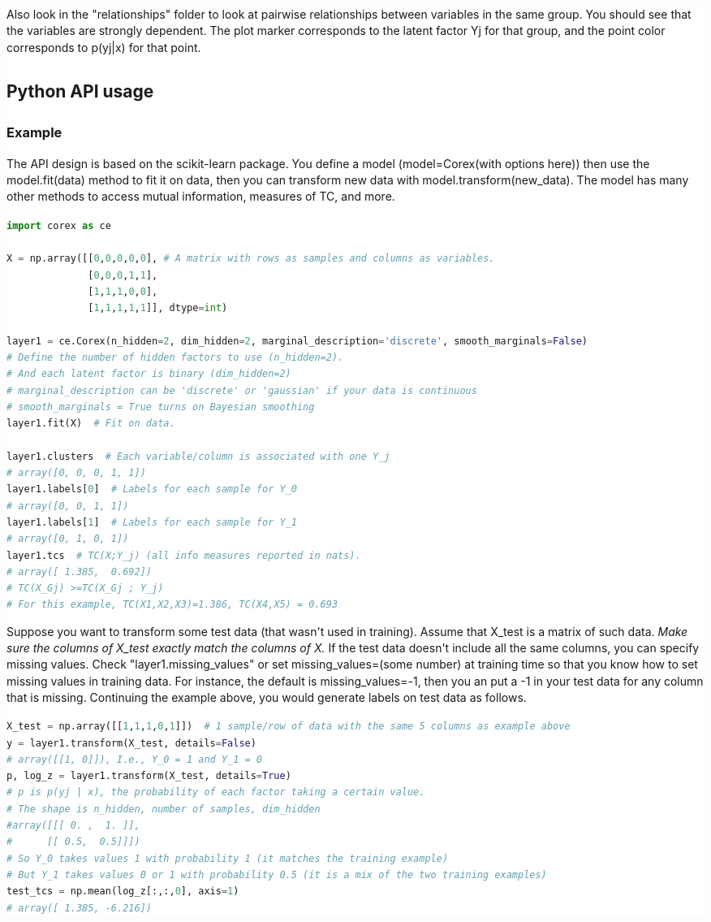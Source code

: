 Also look in the "relationships" folder to look at pairwise relationships between variables in the same group. You should 
see that the variables are strongly dependent. The plot marker corresponds to the latent factor Yj for that group, and
the point color corresponds to p(yj|x) for that point.


## Python API usage

### Example

The API design is based on the scikit-learn package. You define a model (model=Corex(with options here)) then use
 the model.fit(data) method to fit it on data, then you can transform new data with model.transform(new_data). 
 The model has many other methods to access mutual information, measures of TC, and more. 
```python
import corex as ce

X = np.array([[0,0,0,0,0], # A matrix with rows as samples and columns as variables.
              [0,0,0,1,1],
              [1,1,1,0,0],
              [1,1,1,1,1]], dtype=int)

layer1 = ce.Corex(n_hidden=2, dim_hidden=2, marginal_description='discrete', smooth_marginals=False)  
# Define the number of hidden factors to use (n_hidden=2). 
# And each latent factor is binary (dim_hidden=2)
# marginal_description can be 'discrete' or 'gaussian' if your data is continuous
# smooth_marginals = True turns on Bayesian smoothing
layer1.fit(X)  # Fit on data. 

layer1.clusters  # Each variable/column is associated with one Y_j
# array([0, 0, 0, 1, 1])
layer1.labels[0]  # Labels for each sample for Y_0
# array([0, 0, 1, 1])
layer1.labels[1]  # Labels for each sample for Y_1
# array([0, 1, 0, 1])
layer1.tcs  # TC(X;Y_j) (all info measures reported in nats). 
# array([ 1.385,  0.692])
# TC(X_Gj) >=TC(X_Gj ; Y_j)
# For this example, TC(X1,X2,X3)=1.386, TC(X4,X5) = 0.693
```

Suppose you want to transform some test data (that wasn't used in training). Assume that X_test is a matrix of such data. 
*Make sure the columns of X_test exactly match the columns of X.*  If the test data doesn't include all the same columns, you can specify missing values. Check "layer1.missing_values" or set missing_values=(some number) at training time so that you know how to set missing values in training data. For instance, the default is missing_values=-1, then you an put a -1 in your test data for any column that is missing. 
Continuing the example above, you would generate labels on test data as follows. 
```python
X_test = np.array([[1,1,1,0,1]])  # 1 sample/row of data with the same 5 columns as example above
y = layer1.transform(X_test, details=False)
# array([[1, 0]]), I.e., Y_0 = 1 and Y_1 = 0
p, log_z = layer1.transform(X_test, details=True)
# p is p(yj | x), the probability of each factor taking a certain value.
# The shape is n_hidden, number of samples, dim_hidden
#array([[[ 0. ,  1. ]],
#      [[ 0.5,  0.5]]])
# So Y_0 takes values 1 with probability 1 (it matches the training example)
# But Y_1 takes values 0 or 1 with probability 0.5 (it is a mix of the two training examples)
test_tcs = np.mean(log_z[:,:,0], axis=1)
# array([ 1.385, -6.216])
```